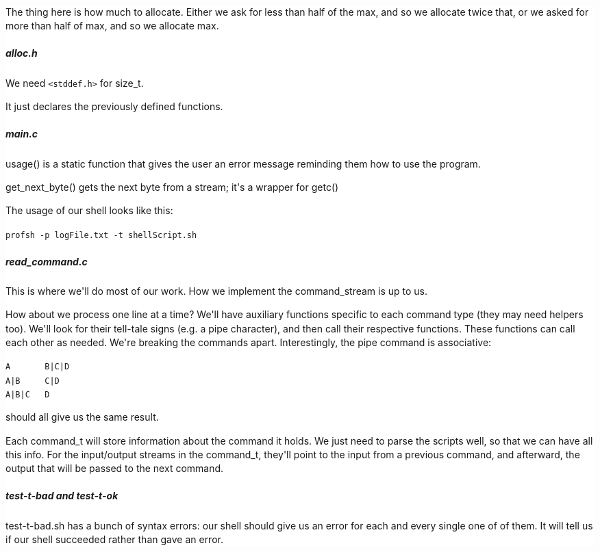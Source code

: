 The thing here is how much to allocate. Either we ask for 
less than half of the max, and so we allocate twice that, 
or we asked for more than half of max, and so we allocate max. 


##### alloc.h

We need `<stddef.h>` for size_t. 

It just declares the previously defined functions. 


##### main.c

usage() is a static function that gives the user an error
message reminding them how to use the program.

get_next_byte() gets the next byte from a stream;
it's a wrapper for getc()

The usage of our shell looks like this: 

    profsh -p logFile.txt -t shellScript.sh


##### read_command.c

This is where we'll do most of our work. 
How we implement the command_stream is up to us. 

How about we process one line at a time? 
We'll have auxiliary functions specific to each 
command type (they may need helpers too). We'll look 
for their tell-tale signs (e.g. a pipe character), 
and then call their respective functions. These functions 
can call each other as needed. We're breaking the commands apart. 
Interestingly, the pipe command is associative: 

    A       B|C|D
    A|B     C|D
    A|B|C   D
    
should all give us the same result. 

Each command_t will store information about the command 
it holds. We just need to parse the scripts well, so
that we can have all this info. For the input/output 
streams in the command_t, they'll point to the input from 
a previous command, and afterward, the output that will be
passed to the next command. 


##### test-t-bad and test-t-ok

test-t-bad.sh has a bunch of syntax errors: our
shell should give us an error for each and 
every single one of of them. It will tell us 
if our shell succeeded rather than gave an error. 

